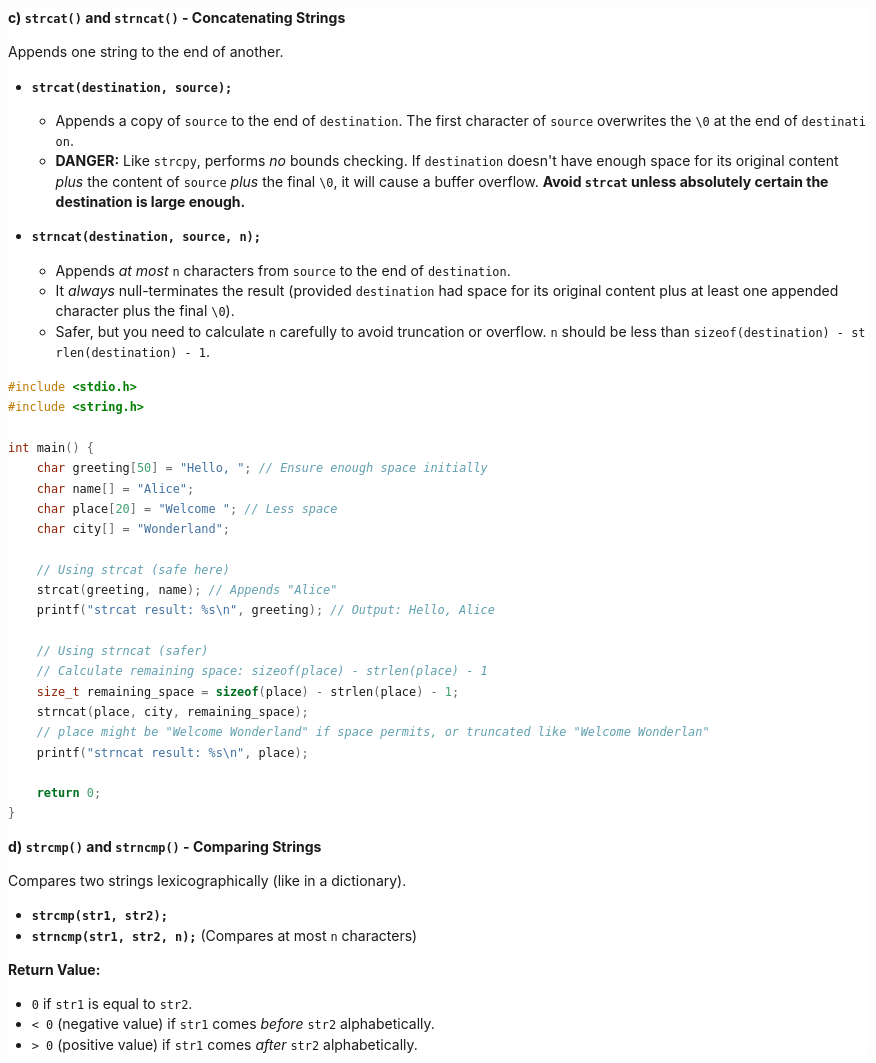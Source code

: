 ```c
```

**c) `strcat()` and `strncat()` - Concatenating Strings**

Appends one string to the end of another.

*   **`strcat(destination, source);`**
    *   Appends a copy of `source` to the end of `destination`. The first character of `source` overwrites the `\0` at the end of `destination`.
    *   **DANGER:** Like `strcpy`, performs *no* bounds checking. If `destination` doesn't have enough space for its original content *plus* the content of `source` *plus* the final `\0`, it will cause a buffer overflow. **Avoid `strcat` unless absolutely certain the destination is large enough.**

*   **`strncat(destination, source, n);`**
    *   Appends *at most* `n` characters from `source` to the end of `destination`.
    *   It *always* null-terminates the result (provided `destination` had space for its original content plus at least one appended character plus the final `\0`).
    *   Safer, but you need to calculate `n` carefully to avoid truncation or overflow. `n` should be less than `sizeof(destination) - strlen(destination) - 1`.

```c
#include <stdio.h>
#include <string.h>

int main() {
    char greeting[50] = "Hello, "; // Ensure enough space initially
    char name[] = "Alice";
    char place[20] = "Welcome "; // Less space
    char city[] = "Wonderland";

    // Using strcat (safe here)
    strcat(greeting, name); // Appends "Alice"
    printf("strcat result: %s\n", greeting); // Output: Hello, Alice

    // Using strncat (safer)
    // Calculate remaining space: sizeof(place) - strlen(place) - 1
    size_t remaining_space = sizeof(place) - strlen(place) - 1;
    strncat(place, city, remaining_space);
    // place might be "Welcome Wonderland" if space permits, or truncated like "Welcome Wonderlan"
    printf("strncat result: %s\n", place);

    return 0;
}
```

**d) `strcmp()` and `strncmp()` - Comparing Strings**

Compares two strings lexicographically (like in a dictionary).

*   **`strcmp(str1, str2);`**
*   **`strncmp(str1, str2, n);`** (Compares at most `n` characters)

**Return Value:**
*   `0` if `str1` is equal to `str2`.
*   `< 0` (negative value) if `str1` comes *before* `str2` alphabetically.
*   `> 0` (positive value) if `str1` comes *after* `str2` alphabetically.

